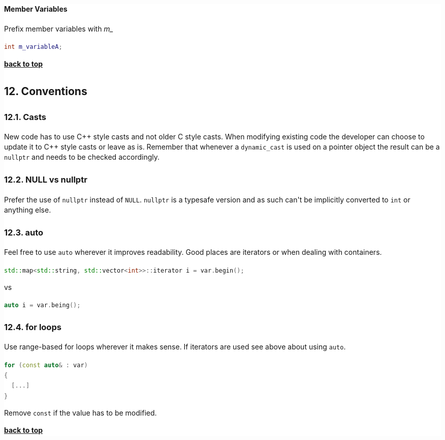 #### Member Variables
Prefix member variables with *m_*
```cpp
int m_variableA;
```

**[back to top](#table-of-contents)**

## 12. Conventions
### 12.1. Casts
New code has to use C++ style casts and not older C style casts. When modifying existing code the developer can choose to update it to C++ style casts or leave as is. Remember that whenever a `dynamic_cast` is used on a pointer object the result can be a `nullptr` and needs to be checked accordingly.

### 12.2. NULL vs nullptr
Prefer the use of `nullptr` instead of `NULL`. `nullptr` is a typesafe version and as such can't be implicitly converted to `int` or anything else.

### 12.3. auto

Feel free to use `auto` wherever it improves readability. Good places are iterators or when dealing with containers.
```cpp
std::map<std::string, std::vector<int>>::iterator i = var.begin();
```
vs
```cpp
auto i = var.being();
```
### 12.4. for loops
Use range-based for loops wherever it makes sense. If iterators are used see above about using `auto`.
```cpp
for (const auto& : var)
{
  [...]
}
```
Remove `const` if the value has to be modified.

**[back to top](#table-of-contents)**
